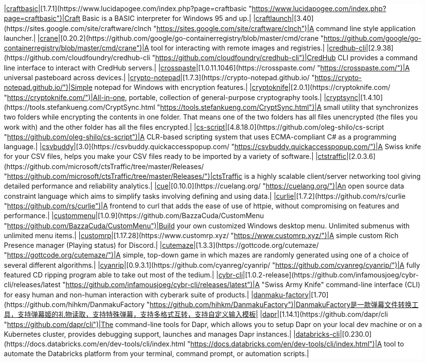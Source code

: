 |[craftbasic](https://www.lucidapogee.com/index.php?page=craftbasic "https://www.lucidapogee.com/index.php?page=craftbasic")|[1.7.1](https://www.lucidapogee.com/index.php?page=craftbasic "https://www.lucidapogee.com/index.php?page=craftbasic")|Craft Basic is a BASIC interpreter for Windows 95 and up.|
|[craftlaunch](https://sites.google.com/site/craftware/clnch "https://sites.google.com/site/craftware/clnch")|[3.40](https://sites.google.com/site/craftware/clnch "https://sites.google.com/site/craftware/clnch")|A command line style application launcher.|
|[crane](https://github.com/google/go-containerregistry/blob/master/cmd/crane "https://github.com/google/go-containerregistry/blob/master/cmd/crane")|[0.20.2](https://github.com/google/go-containerregistry/blob/master/cmd/crane "https://github.com/google/go-containerregistry/blob/master/cmd/crane")|A tool for interacting with remote images and registries.|
|[credhub-cli](https://github.com/cloudfoundry/credhub-cli "https://github.com/cloudfoundry/credhub-cli")|[2.9.38](https://github.com/cloudfoundry/credhub-cli "https://github.com/cloudfoundry/credhub-cli")|CredHub CLI provides a command line interface to interact with CredHub servers.|
|[crosspaste](https://crosspaste.com/ "https://crosspaste.com/")|[1.0.11.1046](https://crosspaste.com/ "https://crosspaste.com/")|A universal pasteboard across devices.|
|[crypto-notepad](https://crypto-notepad.github.io/ "https://crypto-notepad.github.io/")|[1.7.3](https://crypto-notepad.github.io/ "https://crypto-notepad.github.io/")|Simple notepad for Windows with encryption features.|
|[cryptoknife](https://cryptoknife.com/ "https://cryptoknife.com/")|[2.0.1](https://cryptoknife.com/ "https://cryptoknife.com/")|All-in-one, portable, collection of general-purpose cryptography tools.|
|[cryptsync](https://tools.stefankueng.com/CryptSync.html "https://tools.stefankueng.com/CryptSync.html")|[1.4.10](https://tools.stefankueng.com/CryptSync.html "https://tools.stefankueng.com/CryptSync.html")|A small utility that synchronizes two folders while encrypting the contents in one folder. That means one of the two folders has all files unencrypted (the files you work with) and the other folder has all the files encrypted.|
|[cs-script](https://github.com/oleg-shilo/cs-script "https://github.com/oleg-shilo/cs-script")|[4.8.18.0](https://github.com/oleg-shilo/cs-script "https://github.com/oleg-shilo/cs-script")|A CLR-based scripting system that uses ECMA-compliant C# as a programming language.|
|[csvbuddy](https://csvbuddy.quickaccesspopup.com/ "https://csvbuddy.quickaccesspopup.com/")|[3.0](https://csvbuddy.quickaccesspopup.com/ "https://csvbuddy.quickaccesspopup.com/")|A Swiss knife for your CSV files, helps you make your CSV files ready to be imported by a variety of software.|
|[ctstraffic](https://github.com/microsoft/ctsTraffic "https://github.com/microsoft/ctsTraffic")|[2.0.3.6](https://github.com/microsoft/ctsTraffic/tree/master/Releases/ "https://github.com/microsoft/ctsTraffic/tree/master/Releases/")|ctsTraffic is a highly scalable client/server networking tool giving detailed performance and reliability analytics.|
|[cue](https://cuelang.org/ "https://cuelang.org/")|[0.10.0](https://cuelang.org/ "https://cuelang.org/")|An open source data constraint language which aims to simplify tasks involving defining and using data.|
|[curlie](https://github.com/rs/curlie "https://github.com/rs/curlie")|[1.7.2](https://github.com/rs/curlie "https://github.com/rs/curlie")|A frontend to curl that adds the ease of use of httpie, without compromising on features and performance.|
|[custommenu](https://github.com/BazzaCuda/CustomMenu "https://github.com/BazzaCuda/CustomMenu")|[1.0.9](https://github.com/BazzaCuda/CustomMenu "https://github.com/BazzaCuda/CustomMenu")|Build your own customized Windows desktop menu. Unlimited submenus with unlimited menu items.|
|[customrp](https://www.customrp.xyz/ "https://www.customrp.xyz/")|[1.17.28](https://www.customrp.xyz/ "https://www.customrp.xyz/")|A simple custom Rich Presence manager (Playing status) for Discord.|
|[cutemaze](https://gottcode.org/cutemaze/ "https://gottcode.org/cutemaze/")|[1.3.3](https://gottcode.org/cutemaze/ "https://gottcode.org/cutemaze/")|A simple, top-down game in which mazes are randomly generated using one of a choice of several different algorithms.|
|[cyanrip](https://github.com/cyanreg/cyanrip/ "https://github.com/cyanreg/cyanrip/")|[0.9.3.1](https://github.com/cyanreg/cyanrip/ "https://github.com/cyanreg/cyanrip/")|A fully featured CD ripping program able to take out most of the tedium.|
|[cybr-cli](https://github.com/infamousjoeg/cybr-cli "https://github.com/infamousjoeg/cybr-cli")|[1.0.2-release](https://github.com/infamousjoeg/cybr-cli/releases/latest "https://github.com/infamousjoeg/cybr-cli/releases/latest")|A "Swiss Army Knife" command-line interface (CLI) for easy human and non-human interaction with cyberark suite of products.|
|[danmaku-factory](https://github.com/hihkm/DanmakuFactory "https://github.com/hihkm/DanmakuFactory")|[1.70](https://github.com/hihkm/DanmakuFactory "https://github.com/hihkm/DanmakuFactory")|DanmakuFactory是一款弹幕文件转换工具，支持弹幕姬的礼物读取，支持特殊弹幕，支持多格式互转，支持自定义输入模板|
|[dapr](https://github.com/dapr/cli "https://github.com/dapr/cli")|[1.14.1](https://github.com/dapr/cli "https://github.com/dapr/cli")|The command-line tools for Dapr, which allows you to setup Dapr on your local dev machine or on a Kubernetes cluster, provides debugging support, launches and manages Dapr instances.|
|[databricks-cli](https://docs.databricks.com/en/dev-tools/cli/index.html "https://docs.databricks.com/en/dev-tools/cli/index.html")|[0.230.0](https://docs.databricks.com/en/dev-tools/cli/index.html "https://docs.databricks.com/en/dev-tools/cli/index.html")|A tool to automate the Databricks platform from your terminal, command prompt, or automation scripts.|